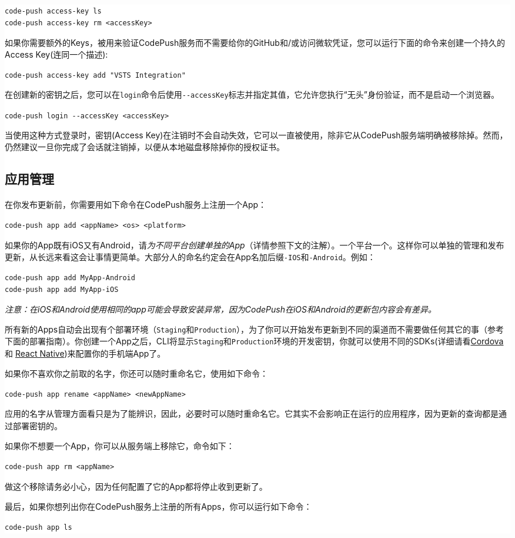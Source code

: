 ```
code-push access-key ls
code-push access-key rm <accessKey>
```

如果你需要额外的Keys，被用来验证CodePush服务而不需要给你的GitHub和/或访问微软凭证，您可以运行下面的命令来创建一个持久的Access Key(连同一个描述):

```
code-push access-key add "VSTS Integration"
```
在创建新的密钥之后，您可以在`login`命令后使用`--accessKey`标志并指定其值，它允许您执行“无头”身份验证，而不是启动一个浏览器。

```
code-push login --accessKey <accessKey>
```
当使用这种方式登录时，密钥(Access Key)在注销时不会自动失效，它可以一直被使用，除非它从CodePush服务端明确被移除掉。然而，仍然建议一旦你完成了会话就注销掉，以便从本地磁盘移除掉你的授权证书。

## 应用管理

在你发布更新前，你需要用如下命令在CodePush服务上注册一个App：

```
code-push app add <appName> <os> <platform>
```

如果你的App既有iOS又有Android，请*为不同平台创建单独的App*（详情参照下文的注解）。一个平台一个。这样你可以单独的管理和发布更新，从长远来看这会让事情更简单。大部分人的命名约定会在App名加后缀`-IOS`和`-Android`。例如：

```
code-push app add MyApp-Android
code-push app add MyApp-iOS
```

*注意：在iOS和Android使用相同的app可能会导致安装异常，因为CodePush在iOS和Android的更新包内容会有差异。*

所有新的Apps自动会出现有个部署环境（`Staging`和`Production`），为了你可以开始发布更新到不同的渠道而不需要做任何其它的事（参考下面的部署指南）。你创建一个App之后，CLI将显示`Staging`和`Production`环境的开发密钥，你就可以使用不同的SDKs(详细请看[Cordova](http://github.com/Microsoft/cordova-plugin-code-push) 和 [React Native](http://github.com/Microsoft/react-native-code-push))来配置你的手机端App了。

如果你不喜欢你之前取的名字，你还可以随时重命名它，使用如下命令：

```
code-push app rename <appName> <newAppName>
```

应用的名字从管理方面看只是为了能辨识，因此，必要时可以随时重命名它。它其实不会影响正在运行的应用程序，因为更新的查询都是通过部署密钥的。

如果你不想要一个App，你可以从服务端上移除它，命令如下：

```
code-push app rm <appName>
```

做这个移除请务必小心，因为任何配置了它的App都将停止收到更新了。

最后，如果你想列出你在CodePush服务上注册的所有Apps，你可以运行如下命令：

```
code-push app ls
```
